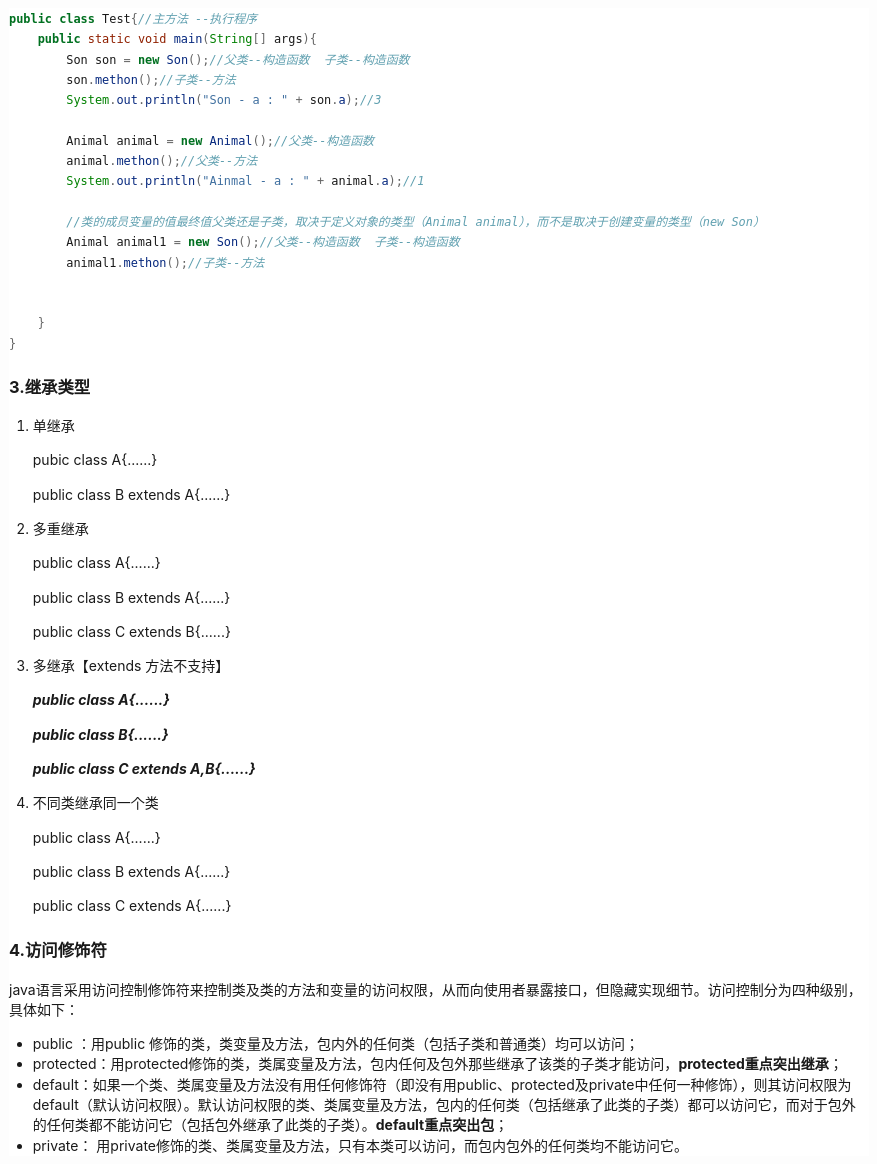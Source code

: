 ```java
public class Test{//主方法 --执行程序
    public static void main(String[] args){
        Son son = new Son();//父类--构造函数  子类--构造函数
        son.methon();//子类--方法
        System.out.println("Son - a : " + son.a);//3
        
        Animal animal = new Animal();//父类--构造函数 
	    animal.methon();//父类--方法
	    System.out.println("Ainmal - a : " + animal.a);//1
        
	    //类的成员变量的值最终值父类还是子类，取决于定义对象的类型（Animal animal），而不是取决于创建变量的类型（new Son）    
	    Animal animal1 = new Son();//父类--构造函数  子类--构造函数
	    animal1.methon();//子类--方法
        
        
    }
}
```

### 3.继承类型

1. 单继承

   pubic class  A{......}

   public class  B  extends  A{......}

2. 多重继承

   public  class  A{......}

   public  class  B  extends  A{......}

   public  class  C  extends  B{......}

3. 多继承【extends 方法不支持】

   ***public  class  A{......}***

   ***public  class  B{......}***

   ***public  class  C  extends  A,B{......}***

4. 不同类继承同一个类

   public  class  A{......}

   public  class  B  extends  A{......}

   public  class  C  extends  A{......}

### 4.访问修饰符

java语言采用访问控制修饰符来控制类及类的方法和变量的访问权限，从而向使用者暴露接口，但隐藏实现细节。访问控制分为四种级别，具体如下：

- public ：用public 修饰的类，类变量及方法，包内外的任何类（包括子类和普通类）均可以访问；
- protected：用protected修饰的类，类属变量及方法，包内任何及包外那些继承了该类的子类才能访问，**protected重点突出继承**；
- default：如果一个类、类属变量及方法没有用任何修饰符（即没有用public、protected及private中任何一种修饰），则其访问权限为default（默认访问权限）。默认访问权限的类、类属变量及方法，包内的任何类（包括继承了此类的子类）都可以访问它，而对于包外的任何类都不能访问它（包括包外继承了此类的子类）。**default重点突出包**；
- private： 用private修饰的类、类属变量及方法，只有本类可以访问，而包内包外的任何类均不能访问它。　
